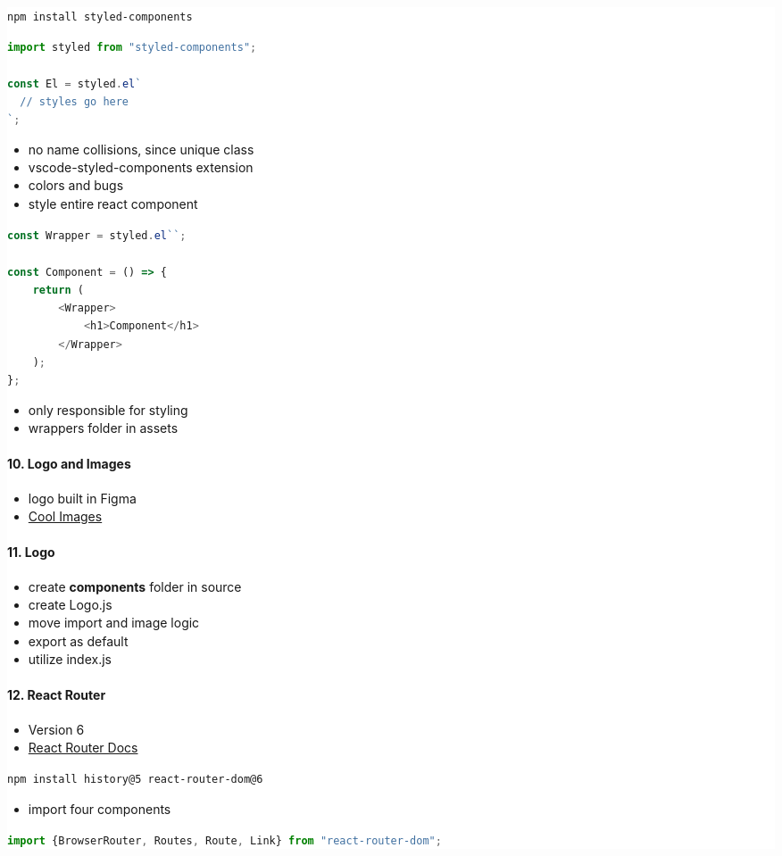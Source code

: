 ```sh
npm install styled-components
```

```js
import styled from "styled-components";

const El = styled.el`
  // styles go here
`;
```

- no name collisions, since unique class
- vscode-styled-components extension
- colors and bugs
- style entire react component

```js
const Wrapper = styled.el``;

const Component = () => {
    return (
        <Wrapper>
            <h1>Component</h1>
        </Wrapper>
    );
};
```

- only responsible for styling
- wrappers folder in assets

#### 10. <a name='LogoandImages'></a>Logo and Images

- logo built in Figma
- [Cool Images](https://undraw.co/)

#### 11. <a name='Logo'></a>Logo

- create <b>components</b> folder in source
- create Logo.js
- move import and image logic
- export as default
- utilize index.js

#### 12. <a name='ReactRouter'></a>React Router

- Version 6
- [React Router Docs](https://reactrouter.com/docs/en/v6)

```sh
npm install history@5 react-router-dom@6
```

- import four components

```js
import {BrowserRouter, Routes, Route, Link} from "react-router-dom";
```
